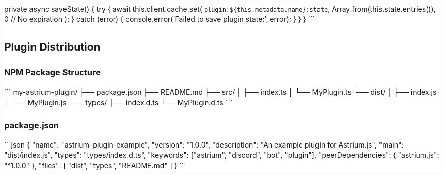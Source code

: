   private async saveState() {
    try {
      await this.client.cache.set(
        `plugin:${this.metadata.name}:state`,
        Array.from(this.state.entries()),
        0 // No expiration
      );
    } catch (error) {
      console.error('Failed to save plugin state:', error);
    }
  }
}
\`\`\`

## Plugin Distribution

### NPM Package Structure

\`\`\`
my-astrium-plugin/
├── package.json
├── README.md
├── src/
│   ├── index.ts
│   └── MyPlugin.ts
├── dist/
│   ├── index.js
│   └── MyPlugin.js
└── types/
    ├── index.d.ts
    └── MyPlugin.d.ts
\`\`\`

### package.json

\`\`\`json
{
  "name": "astrium-plugin-example",
  "version": "1.0.0",
  "description": "An example plugin for Astrium.js",
  "main": "dist/index.js",
  "types": "types/index.d.ts",
  "keywords": ["astrium", "discord", "bot", "plugin"],
  "peerDependencies": {
    "astrium.js": "^1.0.0"
  },
  "files": [
    "dist",
    "types",
    "README.md"
  ]
}
\`\`\`
